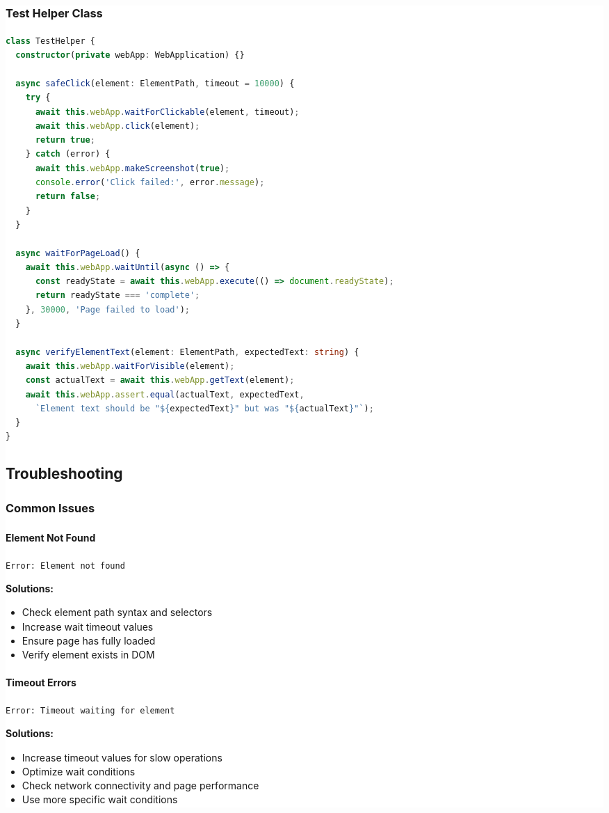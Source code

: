 ### Test Helper Class

```typescript
class TestHelper {
  constructor(private webApp: WebApplication) {}

  async safeClick(element: ElementPath, timeout = 10000) {
    try {
      await this.webApp.waitForClickable(element, timeout);
      await this.webApp.click(element);
      return true;
    } catch (error) {
      await this.webApp.makeScreenshot(true);
      console.error('Click failed:', error.message);
      return false;
    }
  }

  async waitForPageLoad() {
    await this.webApp.waitUntil(async () => {
      const readyState = await this.webApp.execute(() => document.readyState);
      return readyState === 'complete';
    }, 30000, 'Page failed to load');
  }

  async verifyElementText(element: ElementPath, expectedText: string) {
    await this.webApp.waitForVisible(element);
    const actualText = await this.webApp.getText(element);
    await this.webApp.assert.equal(actualText, expectedText,
      `Element text should be "${expectedText}" but was "${actualText}"`);
  }
}
```

## Troubleshooting

### Common Issues

#### Element Not Found
```bash
Error: Element not found
```
**Solutions:**
- Check element path syntax and selectors
- Increase wait timeout values
- Ensure page has fully loaded
- Verify element exists in DOM

#### Timeout Errors
```bash
Error: Timeout waiting for element
```
**Solutions:**
- Increase timeout values for slow operations
- Optimize wait conditions
- Check network connectivity and page performance
- Use more specific wait conditions
